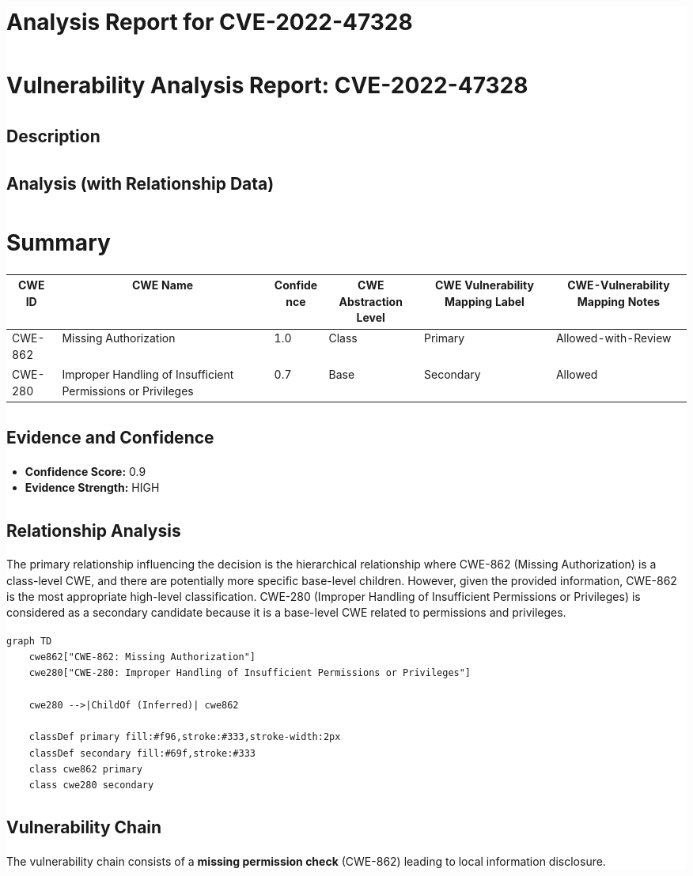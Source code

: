 # Analysis Report for CVE-2022-47328

# Vulnerability Analysis Report: CVE-2022-47328

## Description



## Analysis (with Relationship Data)

# Summary
| CWE ID | CWE Name | Confidence | CWE Abstraction Level | CWE Vulnerability Mapping Label | CWE-Vulnerability Mapping Notes |
|---|---|---|---|---|---|
| CWE-862 | Missing Authorization | 1.0 | Class | Primary | Allowed-with-Review |
| CWE-280 | Improper Handling of Insufficient Permissions or Privileges | 0.7 | Base | Secondary | Allowed |

## Evidence and Confidence

*   **Confidence Score:** 0.9
*   **Evidence Strength:** HIGH

## Relationship Analysis
The primary relationship influencing the decision is the hierarchical relationship where CWE-862 (Missing Authorization) is a class-level CWE, and there are potentially more specific base-level children. However, given the provided information, CWE-862 is the most appropriate high-level classification. CWE-280 (Improper Handling of Insufficient Permissions or Privileges) is considered as a secondary candidate because it is a base-level CWE related to permissions and privileges.

```mermaid
graph TD
    cwe862["CWE-862: Missing Authorization"]
    cwe280["CWE-280: Improper Handling of Insufficient Permissions or Privileges"]

    cwe280 -->|ChildOf (Inferred)| cwe862

    classDef primary fill:#f96,stroke:#333,stroke-width:2px
    classDef secondary fill:#69f,stroke:#333
    class cwe862 primary
    class cwe280 secondary
```

## Vulnerability Chain
The vulnerability chain consists of a **missing permission check** (CWE-862) leading to local information disclosure.
